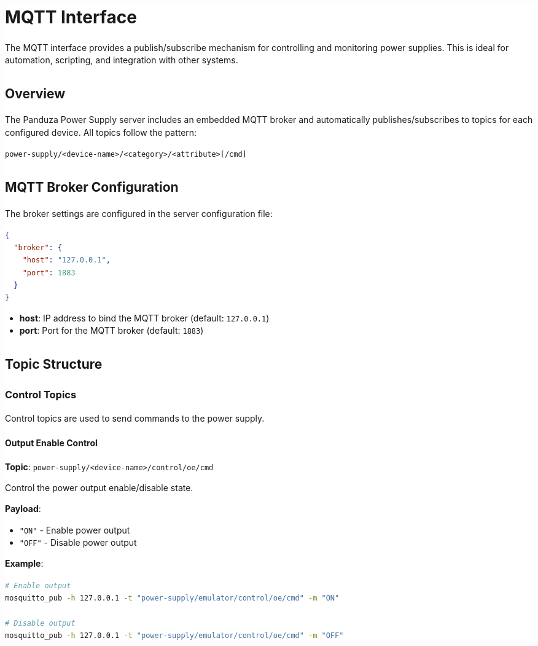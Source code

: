 # MQTT Interface

The MQTT interface provides a publish/subscribe mechanism for controlling and monitoring power supplies. This is ideal for automation, scripting, and integration with other systems.

## Overview

The Panduza Power Supply server includes an embedded MQTT broker and automatically publishes/subscribes to topics for each configured device. All topics follow the pattern:

```
power-supply/<device-name>/<category>/<attribute>[/cmd]
```

## MQTT Broker Configuration

The broker settings are configured in the server configuration file:

```json
{
  "broker": {
    "host": "127.0.0.1",
    "port": 1883
  }
}
```

- **host**: IP address to bind the MQTT broker (default: `127.0.0.1`)
- **port**: Port for the MQTT broker (default: `1883`)

## Topic Structure

### Control Topics

Control topics are used to send commands to the power supply.

#### Output Enable Control

**Topic**: `power-supply/<device-name>/control/oe/cmd`

Control the power output enable/disable state.

**Payload**:
- `"ON"` - Enable power output
- `"OFF"` - Disable power output

**Example**:
```bash
# Enable output
mosquitto_pub -h 127.0.0.1 -t "power-supply/emulator/control/oe/cmd" -m "ON"

# Disable output
mosquitto_pub -h 127.0.0.1 -t "power-supply/emulator/control/oe/cmd" -m "OFF"
```
